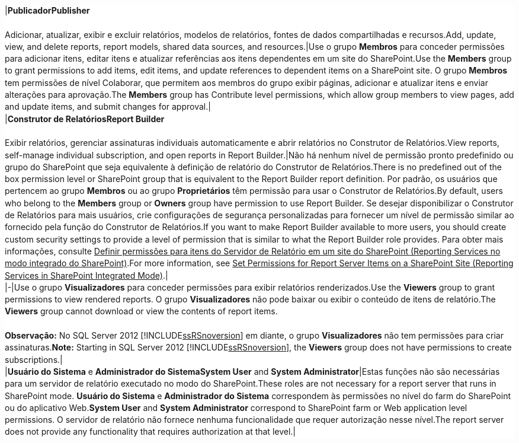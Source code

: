 |<span data-ttu-id="d6245-143">**Publicador**</span><span class="sxs-lookup"><span data-stu-id="d6245-143">**Publisher**</span></span><br /><br /> <span data-ttu-id="d6245-144">Adicionar, atualizar, exibir e excluir relatórios, modelos de relatórios, fontes de dados compartilhadas e recursos.</span><span class="sxs-lookup"><span data-stu-id="d6245-144">Add, update, view, and delete reports, report models, shared data sources, and resources.</span></span>|<span data-ttu-id="d6245-145">Use o grupo **Membros** para conceder permissões para adicionar itens, editar itens e atualizar referências aos itens dependentes em um site do SharePoint.</span><span class="sxs-lookup"><span data-stu-id="d6245-145">Use the **Members** group to grant permissions to add items, edit items, and update references to dependent items on a SharePoint site.</span></span> <span data-ttu-id="d6245-146">O grupo **Membros** tem permissões de nível Colaborar, que permitem aos membros do grupo exibir páginas, adicionar e atualizar itens e enviar alterações para aprovação.</span><span class="sxs-lookup"><span data-stu-id="d6245-146">The **Members** group has Contribute level permissions, which allow group members to view pages, add and update items, and submit changes for approval.</span></span>|  
|<span data-ttu-id="d6245-147">**Construtor de Relatórios**</span><span class="sxs-lookup"><span data-stu-id="d6245-147">**Report Builder**</span></span><br /><br /> <span data-ttu-id="d6245-148">Exibir relatórios, gerenciar assinaturas individuais automaticamente e abrir relatórios no Construtor de Relatórios.</span><span class="sxs-lookup"><span data-stu-id="d6245-148">View reports, self-manage individual subscription, and open reports in Report Builder.</span></span>|<span data-ttu-id="d6245-149">Não há nenhum nível de permissão pronto predefinido ou grupo do SharePoint que seja equivalente à definição de relatório do Construtor de Relatórios.</span><span class="sxs-lookup"><span data-stu-id="d6245-149">There is no predefined out of the box permission level or SharePoint group that is equivalent to the Report Builder report definition.</span></span> <span data-ttu-id="d6245-150">Por padrão, os usuários que pertencem ao grupo **Membros** ou ao grupo **Proprietários** têm permissão para usar o Construtor de Relatórios.</span><span class="sxs-lookup"><span data-stu-id="d6245-150">By default, users who belong to the **Members** group or **Owners** group have permission to use Report Builder.</span></span> <span data-ttu-id="d6245-151">Se desejar disponibilizar o Construtor de Relatórios para mais usuários, crie configurações de segurança personalizadas para fornecer um nível de permissão similar ao fornecido pela função do Construtor de Relatórios.</span><span class="sxs-lookup"><span data-stu-id="d6245-151">If you want to make Report Builder available to more users, you should create custom security settings to provide a level of permission that is similar to what the Report Builder role provides.</span></span> <span data-ttu-id="d6245-152">Para obter mais informações, consulte [Definir permissões para itens do Servidor de Relatório em um site do SharePoint &#40;Reporting Services no modo integrado do SharePoint&#41;](security/set-permissions-for-report-server-items-on-a-sharepoint-site.md).</span><span class="sxs-lookup"><span data-stu-id="d6245-152">For more information, see [Set Permissions for Report Server Items on a SharePoint Site &#40;Reporting Services in SharePoint Integrated Mode&#41;](security/set-permissions-for-report-server-items-on-a-sharepoint-site.md).</span></span>|  
|-|<span data-ttu-id="d6245-153">Use o grupo **Visualizadores** para conceder permissões para exibir relatórios renderizados.</span><span class="sxs-lookup"><span data-stu-id="d6245-153">Use the **Viewers** group to grant permissions to view rendered reports.</span></span> <span data-ttu-id="d6245-154">O grupo **Visualizadores** não pode baixar ou exibir o conteúdo de itens de relatório.</span><span class="sxs-lookup"><span data-stu-id="d6245-154">The **Viewers** group cannot download or view the contents of report items.</span></span><br /><br /> <span data-ttu-id="d6245-155">**Observação:** No SQL Server 2012 [!INCLUDE[ssRSnoversion](../includes/ssrsnoversion-md.md)] em diante, o grupo **Visualizadores** não tem permissões para criar assinaturas.</span><span class="sxs-lookup"><span data-stu-id="d6245-155">**Note:** Starting in SQL Server 2012 [!INCLUDE[ssRSnoversion](../includes/ssrsnoversion-md.md)], the **Viewers** group does not have permissions to create subscriptions.</span></span>|  
|<span data-ttu-id="d6245-156">**Usuário do Sistema** e **Administrador do Sistema**</span><span class="sxs-lookup"><span data-stu-id="d6245-156">**System User** and **System Administrator**</span></span>|<span data-ttu-id="d6245-157">Estas funções não são necessárias para um servidor de relatório executado no modo do SharePoint.</span><span class="sxs-lookup"><span data-stu-id="d6245-157">These roles are not necessary for a report server that runs in SharePoint mode.</span></span> <span data-ttu-id="d6245-158">**Usuário do Sistema** e **Administrador do Sistema** correspondem às permissões no nível do farm do SharePoint ou do aplicativo Web.</span><span class="sxs-lookup"><span data-stu-id="d6245-158">**System User** and **System Administrator** correspond to SharePoint farm or Web application level permissions.</span></span> <span data-ttu-id="d6245-159">O servidor de relatório não fornece nenhuma funcionalidade que requer autorização nesse nível.</span><span class="sxs-lookup"><span data-stu-id="d6245-159">The report server does not provide any functionality that requires authorization at that level.</span></span>|  
  